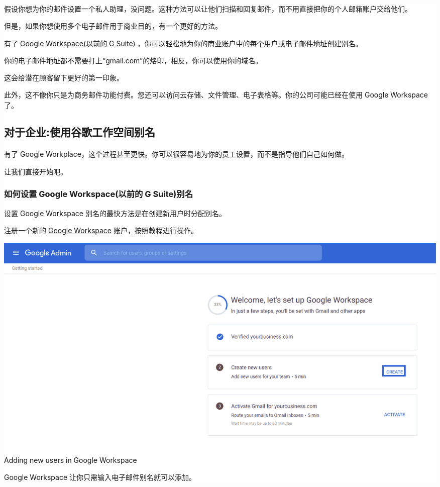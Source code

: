假设你想为你的邮件设置一个私人助理，没问题。这种方法可以让他们扫描和回复邮件，而不用直接把你的个人邮箱账户交给他们。

但是，如果你想使用多个电子邮件用于商业目的，有一个更好的方法。

有了 [Google Workspace(以前的 G Suite)](https://kinsta.com/blog/g-suite/) ，你可以轻松地为你的商业账户中的每个用户或电子邮件地址创建别名。

你的电子邮件地址都不需要打上“gmail.com”的烙印，相反，你可以使用你的域名。

这会给潜在顾客留下更好的第一印象。

此外，这不像你只是为商务邮件功能付费。您还可以访问云存储、文件管理、电子表格等。你的公司可能已经在使用 Google Workspace 了。

## 对于企业:使用谷歌工作空间别名

有了 Google Workplace，这个过程甚至更快。你可以很容易地为你的员工设置，而不是指导他们自己如何做。

让我们直接开始吧。

### 如何设置 Google Workspace(以前的 G Suite)别名

设置 Google Workspace 别名的最快方法是在创建新用户时分配别名。

注册一个新的 [Google Workspace](https://kinsta.com/blog/g-suite/) 账户，按照教程进行操作。

![Adding new users in Google Workspace](img/6a035a5f8af69ad5cc8de63be9dea389.png)

Adding new users in Google Workspace



Google Workspace 让你只需输入电子邮件别名就可以添加。
